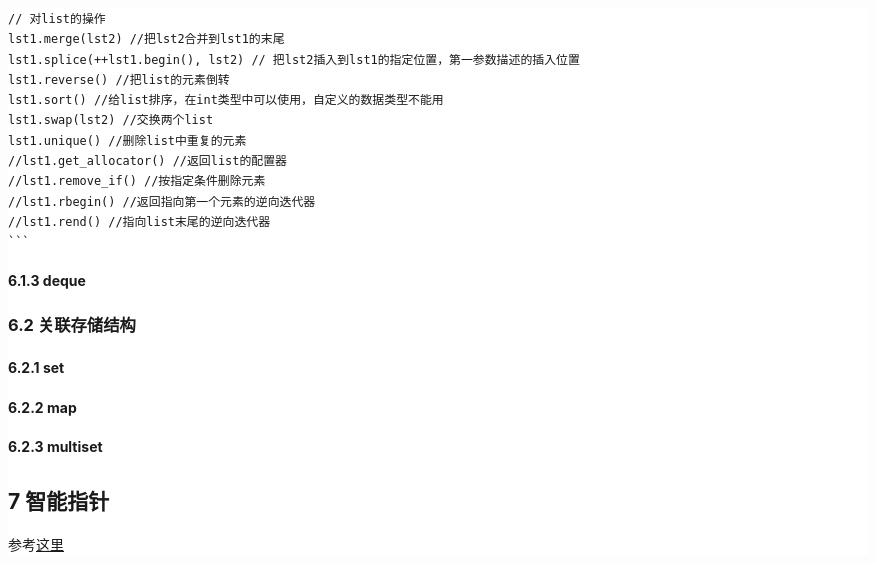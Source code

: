 	// 对list的操作
	lst1.merge(lst2) //把lst2合并到lst1的末尾
	lst1.splice(++lst1.begin(), lst2) // 把lst2插入到lst1的指定位置，第一参数描述的插入位置
	lst1.reverse() //把list的元素倒转
	lst1.sort() //给list排序，在int类型中可以使用，自定义的数据类型不能用
	lst1.swap(lst2) //交换两个list
	lst1.unique() //删除list中重复的元素
	//lst1.get_allocator() //返回list的配置器
	//lst1.remove_if() //按指定条件删除元素
	//lst1.rbegin() //返回指向第一个元素的逆向迭代器
	//lst1.rend() //指向list末尾的逆向迭代器
	```
#### 6.1.3 deque

### 6.2 关联存储结构
#### 6.2.1 set
#### 6.2.2 map
#### 6.2.3 multiset
## 7 智能指针
参考[这里](https://cloud.tencent.com/developer/article/1496722)


